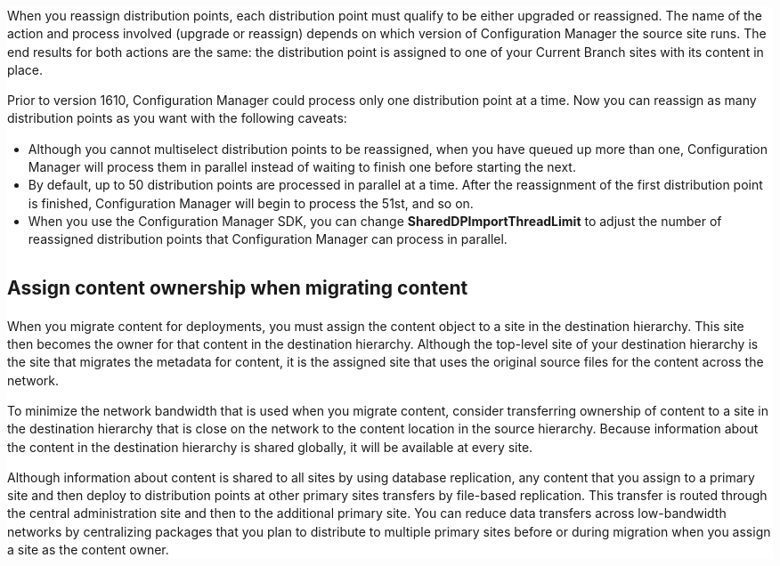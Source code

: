 When you reassign distribution points, each distribution point must qualify to be either upgraded or reassigned. The name of the action and process involved (upgrade or reassign) depends on which version of Configuration Manager the source site runs. The end results for both actions are the same: the distribution point is assigned to one of your Current Branch sites with its content in place.

Prior to version 1610, Configuration Manager could process only one distribution point at a time. Now you can reassign as many distribution points as you want with the following caveats:  
- Although you cannot multiselect distribution points to be reassigned, when you have queued up more than one, Configuration Manager will process them in parallel instead of waiting to finish one before starting the next.  
- By default, up to 50 distribution points are processed in parallel at a time. After the reassignment of the first distribution point is finished, Configuration Manager will begin to process the 51st, and so on.  
- When you use the Configuration Manager SDK, you can change **SharedDPImportThreadLimit** to adjust the number of reassigned distribution points that Configuration Manager can process in parallel.


##  <a name="About_Migrating_Content"></a> Assign content ownership when migrating content  
 When you migrate content for deployments, you must assign the content object to a site in the destination hierarchy. This site then becomes the owner for that content in the destination hierarchy. Although the top-level site of your destination hierarchy is the site that migrates the metadata for content, it is the assigned site that uses the original source files for the content across the network.  

 To minimize the network bandwidth that is used when you migrate content, consider transferring ownership of content to a site in the destination hierarchy that is close on the network to the content location in the source hierarchy. Because information about the content in the destination hierarchy is shared globally, it will be available at every site.  

 Although information about content is shared to all sites by using database replication, any content that you assign to a primary site and then deploy to distribution points at other primary sites transfers by file-based replication. This transfer is routed through the central administration site and then to the additional primary site. You can reduce data transfers across low-bandwidth networks by centralizing packages that you plan to distribute to multiple primary sites before or during migration when you assign a site as the content owner.
